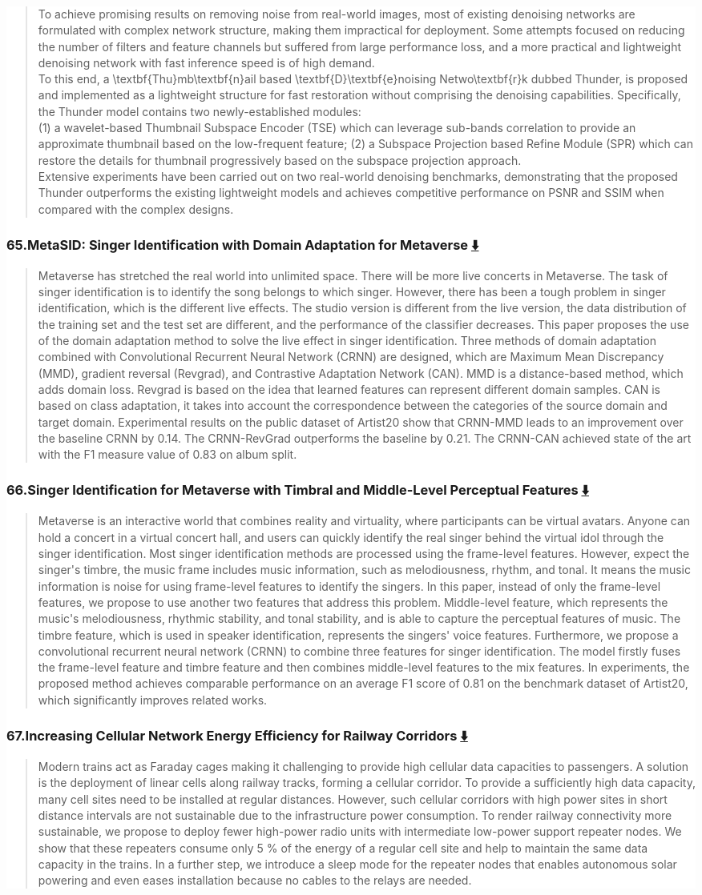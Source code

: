 >  To achieve promising results on removing noise from real-world images, most of existing denoising networks are formulated with complex network structure, making them impractical for deployment. Some attempts focused on reducing the number of filters and feature channels but suffered from large performance loss, and a more practical and lightweight denoising network with fast inference speed is of high demand. <br>To this end, a \textbf{Thu}mb\textbf{n}ail based \textbf{D}\textbf{e}noising Netwo\textbf{r}k dubbed Thunder, is proposed and implemented as a lightweight structure for fast restoration without comprising the denoising capabilities. Specifically, the Thunder model contains two newly-established modules: <br>(1) a wavelet-based Thumbnail Subspace Encoder (TSE) which can leverage sub-bands correlation to provide an approximate thumbnail based on the low-frequent feature; (2) a Subspace Projection based Refine Module (SPR) which can restore the details for thumbnail progressively based on the subspace projection approach. <br>Extensive experiments have been carried out on two real-world denoising benchmarks, demonstrating that the proposed Thunder outperforms the existing lightweight models and achieves competitive performance on PSNR and SSIM when compared with the complex designs.      
### 65.MetaSID: Singer Identification with Domain Adaptation for Metaverse  [ :arrow_down: ](https://arxiv.org/pdf/2205.11821.pdf)
>  Metaverse has stretched the real world into unlimited space. There will be more live concerts in Metaverse. The task of singer identification is to identify the song belongs to which singer. However, there has been a tough problem in singer identification, which is the different live effects. The studio version is different from the live version, the data distribution of the training set and the test set are different, and the performance of the classifier decreases. This paper proposes the use of the domain adaptation method to solve the live effect in singer identification. Three methods of domain adaptation combined with Convolutional Recurrent Neural Network (CRNN) are designed, which are Maximum Mean Discrepancy (MMD), gradient reversal (Revgrad), and Contrastive Adaptation Network (CAN). MMD is a distance-based method, which adds domain loss. Revgrad is based on the idea that learned features can represent different domain samples. CAN is based on class adaptation, it takes into account the correspondence between the categories of the source domain and target domain. Experimental results on the public dataset of Artist20 show that CRNN-MMD leads to an improvement over the baseline CRNN by 0.14. The CRNN-RevGrad outperforms the baseline by 0.21. The CRNN-CAN achieved state of the art with the F1 measure value of 0.83 on album split.      
### 66.Singer Identification for Metaverse with Timbral and Middle-Level Perceptual Features  [ :arrow_down: ](https://arxiv.org/pdf/2205.11817.pdf)
>  Metaverse is an interactive world that combines reality and virtuality, where participants can be virtual avatars. Anyone can hold a concert in a virtual concert hall, and users can quickly identify the real singer behind the virtual idol through the singer identification. Most singer identification methods are processed using the frame-level features. However, expect the singer's timbre, the music frame includes music information, such as melodiousness, rhythm, and tonal. It means the music information is noise for using frame-level features to identify the singers. In this paper, instead of only the frame-level features, we propose to use another two features that address this problem. Middle-level feature, which represents the music's melodiousness, rhythmic stability, and tonal stability, and is able to capture the perceptual features of music. The timbre feature, which is used in speaker identification, represents the singers' voice features. Furthermore, we propose a convolutional recurrent neural network (CRNN) to combine three features for singer identification. The model firstly fuses the frame-level feature and timbre feature and then combines middle-level features to the mix features. In experiments, the proposed method achieves comparable performance on an average F1 score of 0.81 on the benchmark dataset of Artist20, which significantly improves related works.      
### 67.Increasing Cellular Network Energy Efficiency for Railway Corridors  [ :arrow_down: ](https://arxiv.org/pdf/2205.11808.pdf)
>  Modern trains act as Faraday cages making it challenging to provide high cellular data capacities to passengers. A solution is the deployment of linear cells along railway tracks, forming a cellular corridor. To provide a sufficiently high data capacity, many cell sites need to be installed at regular distances. However, such cellular corridors with high power sites in short distance intervals are not sustainable due to the infrastructure power consumption. To render railway connectivity more sustainable, we propose to deploy fewer high-power radio units with intermediate low-power support repeater nodes. We show that these repeaters consume only 5 % of the energy of a regular cell site and help to maintain the same data capacity in the trains. In a further step, we introduce a sleep mode for the repeater nodes that enables autonomous solar powering and even eases installation because no cables to the relays are needed.      
